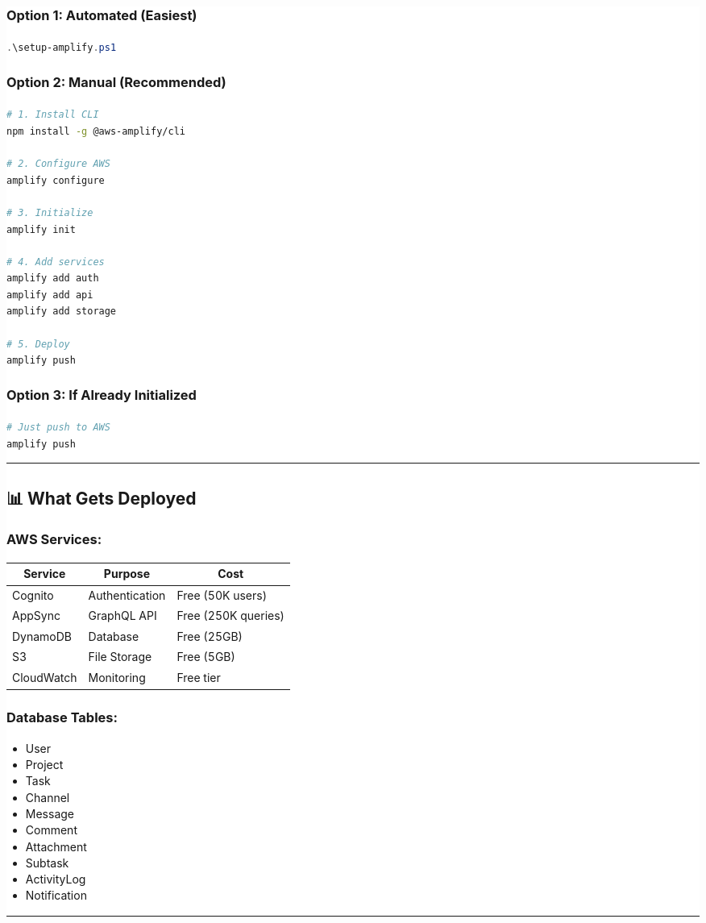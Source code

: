 ### **Option 1: Automated (Easiest)**
```powershell
.\setup-amplify.ps1
```

### **Option 2: Manual (Recommended)**
```bash
# 1. Install CLI
npm install -g @aws-amplify/cli

# 2. Configure AWS
amplify configure

# 3. Initialize
amplify init

# 4. Add services
amplify add auth
amplify add api
amplify add storage

# 5. Deploy
amplify push
```

### **Option 3: If Already Initialized**
```bash
# Just push to AWS
amplify push
```

---

## 📊 **What Gets Deployed**

### **AWS Services:**
| Service | Purpose | Cost |
|---------|---------|------|
| Cognito | Authentication | Free (50K users) |
| AppSync | GraphQL API | Free (250K queries) |
| DynamoDB | Database | Free (25GB) |
| S3 | File Storage | Free (5GB) |
| CloudWatch | Monitoring | Free tier |

### **Database Tables:**
- User
- Project
- Task
- Channel
- Message
- Comment
- Attachment
- Subtask
- ActivityLog
- Notification

---